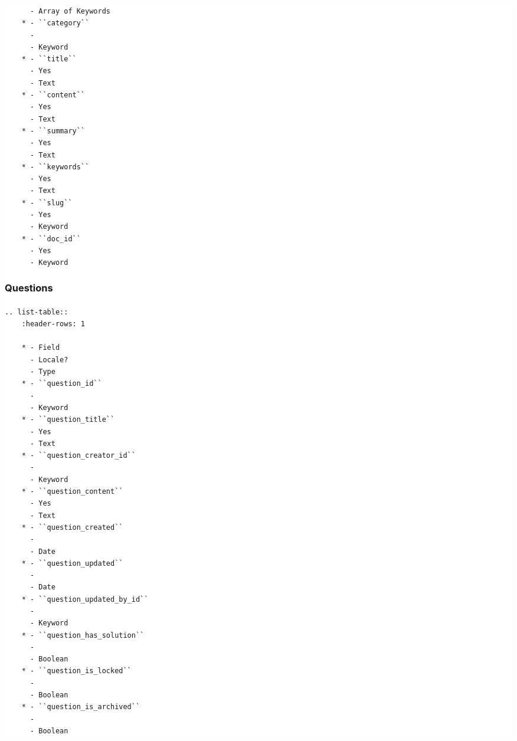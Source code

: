 ```eval_rst
      - Array of Keywords
    * - ``category``
      -
      - Keyword
    * - ``title``
      - Yes
      - Text
    * - ``content``
      - Yes
      - Text
    * - ``summary``
      - Yes
      - Text
    * - ``keywords``
      - Yes
      - Text
    * - ``slug``
      - Yes
      - Keyword
    * - ``doc_id``
      - Yes
      - Keyword
```

### Questions

```eval_rst
.. list-table::
    :header-rows: 1

    * - Field
      - Locale?
      - Type
    * - ``question_id``
      -
      - Keyword
    * - ``question_title``
      - Yes
      - Text
    * - ``question_creator_id``
      -
      - Keyword
    * - ``question_content``
      - Yes
      - Text
    * - ``question_created``
      -
      - Date
    * - ``question_updated``
      -
      - Date
    * - ``question_updated_by_id``
      -
      - Keyword
    * - ``question_has_solution``
      -
      - Boolean
    * - ``question_is_locked``
      -
      - Boolean
    * - ``question_is_archived``
      -
      - Boolean
```